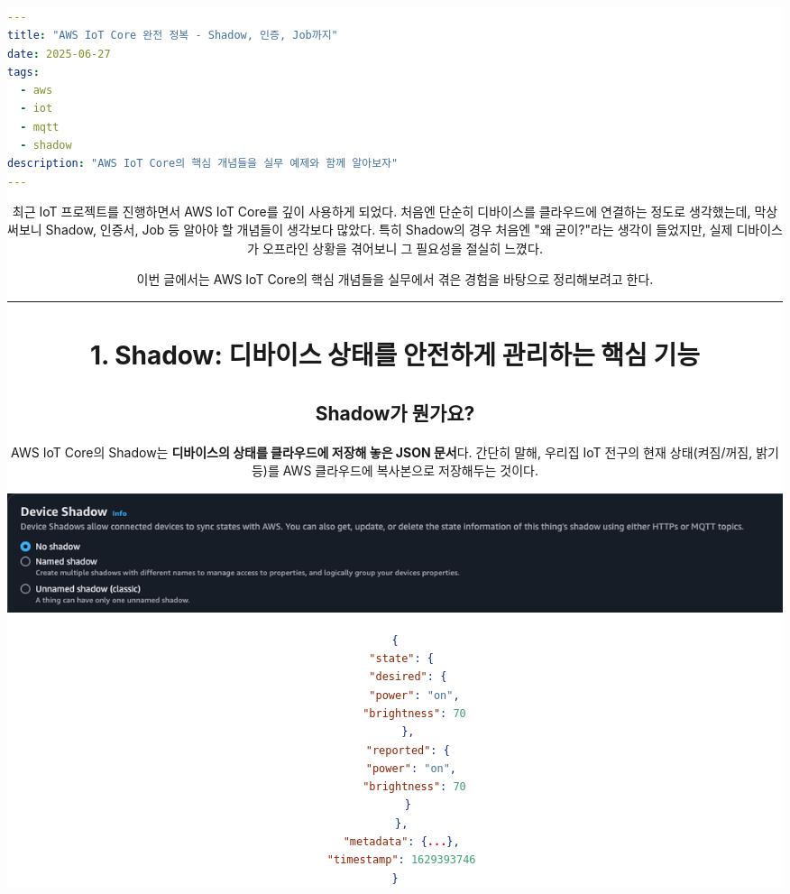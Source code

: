 ```yaml
---
title: "AWS IoT Core 완전 정복 - Shadow, 인증, Job까지"
date: 2025-06-27
tags:
  - aws
  - iot
  - mqtt
  - shadow
description: "AWS IoT Core의 핵심 개념들을 실무 예제와 함께 알아보자"
---
```


<Header/>

최근 IoT 프로젝트를 진행하면서 AWS IoT Core를 깊이 사용하게 되었다. 처음엔 단순히 디바이스를 클라우드에 연결하는 정도로 생각했는데, 막상 써보니 Shadow, 인증서, Job 등 알아야 할 개념들이 생각보다 많았다. 특히 Shadow의 경우 처음엔 "왜 굳이?"라는 생각이 들었지만, 실제 디바이스가 오프라인 상황을 겪어보니 그 필요성을 절실히 느꼈다.

이번 글에서는 AWS IoT Core의 핵심 개념들을 실무에서 겪은 경험을 바탕으로 정리해보려고 한다.

------

# 1. Shadow: 디바이스 상태를 안전하게 관리하는 핵심 기능

## Shadow가 뭔가요?

AWS IoT Core의 Shadow는 **디바이스의 상태를 클라우드에 저장해 놓은 JSON 문서**다. 간단히 말해, 우리집 IoT 전구의 현재 상태(켜짐/꺼짐, 밝기 등)를 AWS 클라우드에 복사본으로 저장해두는 것이다.

![image-20250627105439418](../../.vuepress/public/images/2025-06-27-iot/image-20250627105439418.png)

```json
{
  "state": {
    "desired": {
      "power": "on",
      "brightness": 70
    },
    "reported": {
      "power": "on", 
      "brightness": 70
    }
  },
  "metadata": {...},
  "timestamp": 1629393746
}
```
